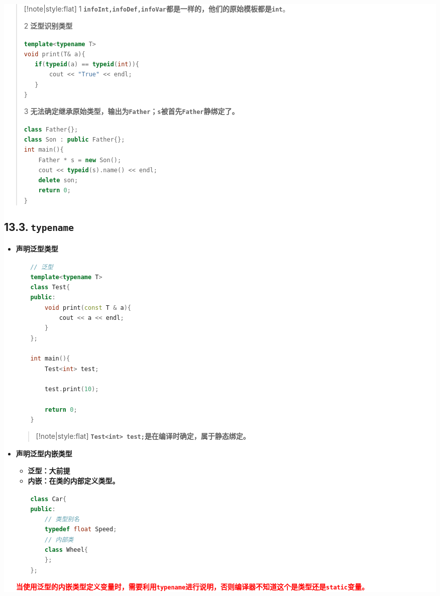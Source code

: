> [!note|style:flat]
> 1 **`infoInt,infoDef,infoVar`都是一样的，他们的原始模板都是`int`**。
> 
> 2 **泛型识别类型**
> ```cpp
> template<typename T>
> void print(T& a){
>    if(typeid(a) == typeid(int)){
>        cout << "True" << endl;
>    }
> }
> ```
> 3 **无法确定继承原始类型，输出为`Father`；`s`被首先`Father`静绑定了。**
> ```cpp
> class Father{};
> class Son : public Father{};
> int main(){
>     Father * s = new Son();
>     cout << typeid(s).name() << endl;
>     delete son;
>     return 0;
> }
> ```

## 13.3. `typename`

- **声明泛型类型**

    ```cpp
        // 泛型
        template<typename T>
        class Test{
        public:
            void print(const T & a){
                cout << a << endl; 
            }
        };

        int main(){
            Test<int> test;

            test.print(10);

            return 0;
        }
    ```

    > [!note|style:flat]
    > **`Test<int> test;`是在编译时确定，属于静态绑定。**


- **声明泛型内嵌类型**
    - **泛型：大前提**
    - **内嵌：在类的内部定义类型。**
    ```cpp
        class Car{
        public:
            // 类型别名
            typedef float Speed;
            // 内部类
            class Wheel{
            };
        };
    ```
    <span style="color:red;font-weight:bold"> 当使用泛型的内嵌类型定义变量时，需要利用`typename`进行说明，否则编译器不知道这个是类型还是`static`变量。</span>
